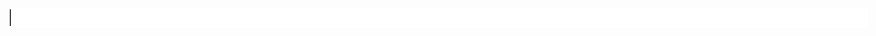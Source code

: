 <audio controls><source src="assets/results/FJLM0-SA2(overfitted)/5-ahead.wav" type="audio/wav"></audio> |